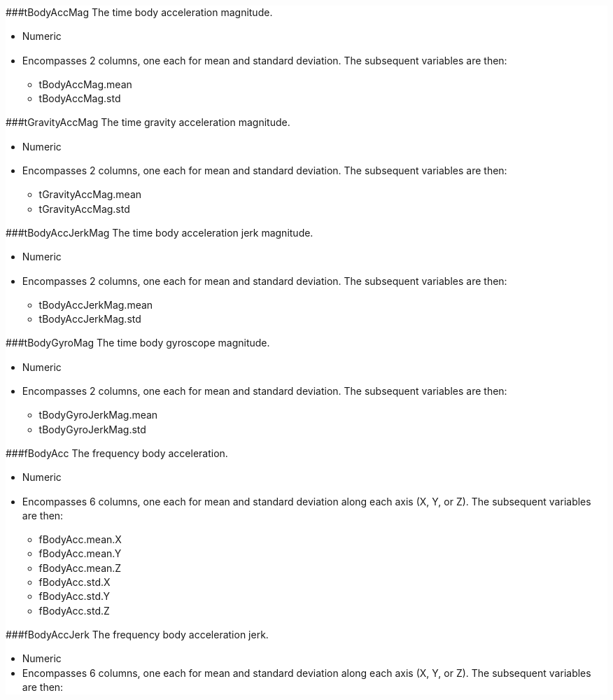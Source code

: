 ###tBodyAccMag
The time body acceleration magnitude.

- Numeric
- Encompasses 2 columns, one each for mean and standard deviation. The
subsequent variables are then:

    - tBodyAccMag.mean
    - tBodyAccMag.std

###tGravityAccMag
The time gravity acceleration magnitude.

- Numeric
- Encompasses 2 columns, one each for mean and standard deviation. The
subsequent variables are then:

    - tGravityAccMag.mean
    - tGravityAccMag.std

###tBodyAccJerkMag
The time body acceleration jerk magnitude.

- Numeric
- Encompasses 2 columns, one each for mean and standard deviation. The
subsequent variables are then:

    - tBodyAccJerkMag.mean
    - tBodyAccJerkMag.std

###tBodyGyroMag
The time body gyroscope magnitude.

- Numeric
- Encompasses 2 columns, one each for mean and standard deviation. The
subsequent variables are then:

    - tBodyGyroJerkMag.mean
    - tBodyGyroJerkMag.std

###fBodyAcc
The frequency body acceleration.

- Numeric
- Encompasses 6 columns, one each for mean and standard deviation along each
axis (X, Y, or Z). The subsequent variables are then:

    - fBodyAcc.mean.X
    - fBodyAcc.mean.Y
    - fBodyAcc.mean.Z
    - fBodyAcc.std.X
    - fBodyAcc.std.Y
    - fBodyAcc.std.Z


###fBodyAccJerk
The frequency body acceleration jerk.

- Numeric
- Encompasses 6 columns, one each for mean and standard deviation along each
axis (X, Y, or Z). The subsequent variables are then:
